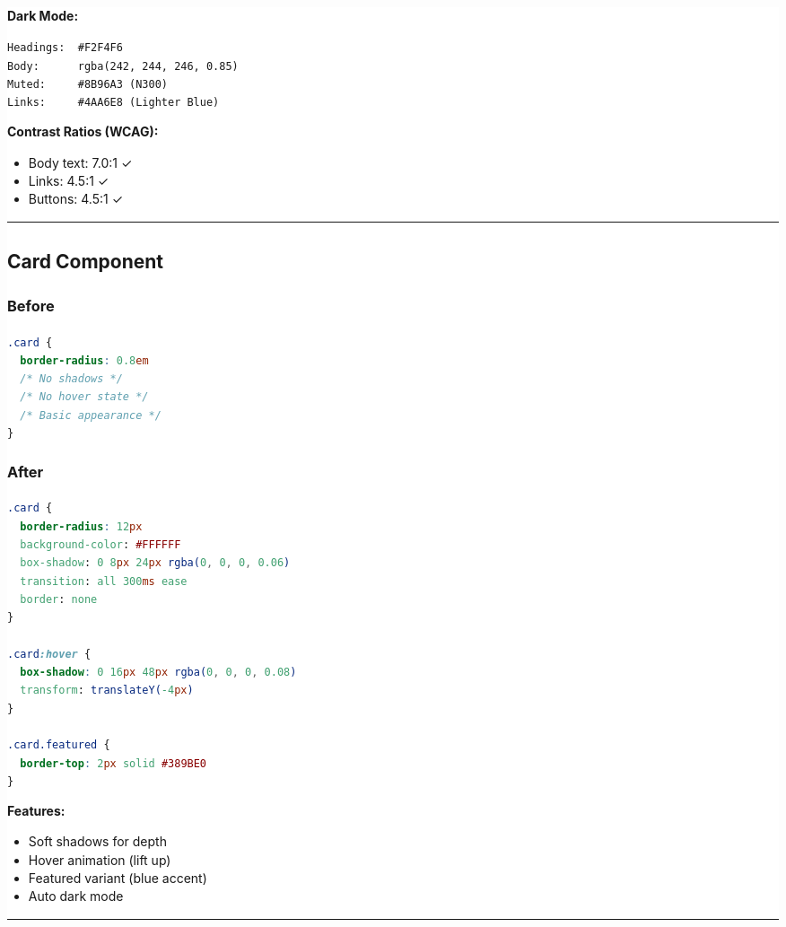 **Dark Mode:**
```
Headings:  #F2F4F6
Body:      rgba(242, 244, 246, 0.85)
Muted:     #8B96A3 (N300)
Links:     #4AA6E8 (Lighter Blue)
```

**Contrast Ratios (WCAG):**
- Body text: 7.0:1 ✓
- Links: 4.5:1 ✓
- Buttons: 4.5:1 ✓

---

## Card Component

### Before
```css
.card {
  border-radius: 0.8em
  /* No shadows */
  /* No hover state */
  /* Basic appearance */
}
```

### After
```css
.card {
  border-radius: 12px
  background-color: #FFFFFF
  box-shadow: 0 8px 24px rgba(0, 0, 0, 0.06)
  transition: all 300ms ease
  border: none
}

.card:hover {
  box-shadow: 0 16px 48px rgba(0, 0, 0, 0.08)
  transform: translateY(-4px)
}

.card.featured {
  border-top: 2px solid #389BE0
}
```

**Features:**
- Soft shadows for depth
- Hover animation (lift up)
- Featured variant (blue accent)
- Auto dark mode

---